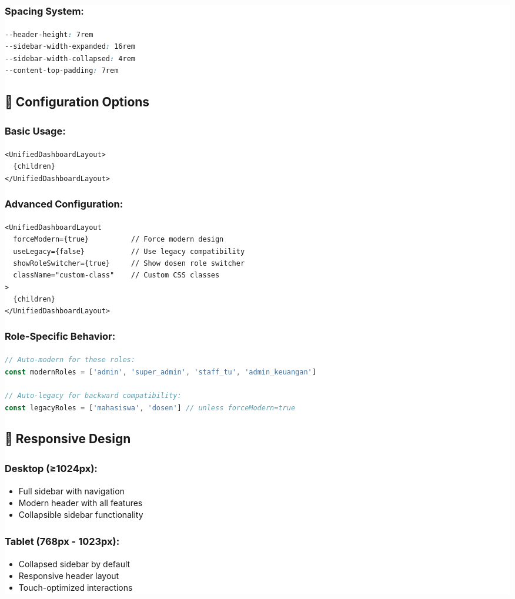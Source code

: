 ### **Spacing System:**
```css
--header-height: 7rem
--sidebar-width-expanded: 16rem
--sidebar-width-collapsed: 4rem
--content-top-padding: 7rem
```

## 🔧 **Configuration Options**

### **Basic Usage:**
```tsx
<UnifiedDashboardLayout>
  {children}
</UnifiedDashboardLayout>
```

### **Advanced Configuration:**
```tsx
<UnifiedDashboardLayout
  forceModern={true}          // Force modern design
  useLegacy={false}           // Use legacy compatibility
  showRoleSwitcher={true}     // Show dosen role switcher
  className="custom-class"    // Custom CSS classes
>
  {children}
</UnifiedDashboardLayout>
```

### **Role-Specific Behavior:**
```typescript
// Auto-modern for these roles:
const modernRoles = ['admin', 'super_admin', 'staff_tu', 'admin_keuangan']

// Auto-legacy for backward compatibility:
const legacyRoles = ['mahasiswa', 'dosen'] // unless forceModern=true
```

## 📱 **Responsive Design**

### **Desktop (≥1024px):**
- Full sidebar with navigation
- Modern header with all features
- Collapsible sidebar functionality

### **Tablet (768px - 1023px):**
- Collapsed sidebar by default
- Responsive header layout
- Touch-optimized interactions
